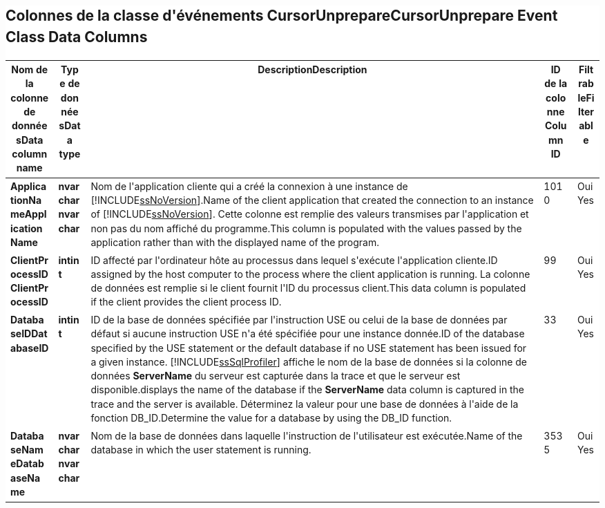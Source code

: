 ## <a name="cursorunprepare-event-class-data-columns"></a><span data-ttu-id="dbd39-108">Colonnes de la classe d'événements CursorUnprepare</span><span class="sxs-lookup"><span data-stu-id="dbd39-108">CursorUnprepare Event Class Data Columns</span></span>  
  
|<span data-ttu-id="dbd39-109">Nom de la colonne de données</span><span class="sxs-lookup"><span data-stu-id="dbd39-109">Data column name</span></span>|<span data-ttu-id="dbd39-110">Type de données</span><span class="sxs-lookup"><span data-stu-id="dbd39-110">Data type</span></span>|<span data-ttu-id="dbd39-111">Description</span><span class="sxs-lookup"><span data-stu-id="dbd39-111">Description</span></span>|<span data-ttu-id="dbd39-112">ID de la colonne</span><span class="sxs-lookup"><span data-stu-id="dbd39-112">Column ID</span></span>|<span data-ttu-id="dbd39-113">Filtrable</span><span class="sxs-lookup"><span data-stu-id="dbd39-113">Filterable</span></span>|  
|----------------------|---------------|-----------------|---------------|----------------|  
|<span data-ttu-id="dbd39-114">**ApplicationName**</span><span class="sxs-lookup"><span data-stu-id="dbd39-114">**ApplicationName**</span></span>|<span data-ttu-id="dbd39-115">**nvarchar**</span><span class="sxs-lookup"><span data-stu-id="dbd39-115">**nvarchar**</span></span>|<span data-ttu-id="dbd39-116">Nom de l'application cliente qui a créé la connexion à une instance de [!INCLUDE[ssNoVersion](../../includes/ssnoversion-md.md)].</span><span class="sxs-lookup"><span data-stu-id="dbd39-116">Name of the client application that created the connection to an instance of [!INCLUDE[ssNoVersion](../../includes/ssnoversion-md.md)].</span></span> <span data-ttu-id="dbd39-117">Cette colonne est remplie des valeurs transmises par l'application et non pas du nom affiché du programme.</span><span class="sxs-lookup"><span data-stu-id="dbd39-117">This column is populated with the values passed by the application rather than with the displayed name of the program.</span></span>|<span data-ttu-id="dbd39-118">10</span><span class="sxs-lookup"><span data-stu-id="dbd39-118">10</span></span>|<span data-ttu-id="dbd39-119">Oui</span><span class="sxs-lookup"><span data-stu-id="dbd39-119">Yes</span></span>|  
|<span data-ttu-id="dbd39-120">**ClientProcessID**</span><span class="sxs-lookup"><span data-stu-id="dbd39-120">**ClientProcessID**</span></span>|<span data-ttu-id="dbd39-121">**int**</span><span class="sxs-lookup"><span data-stu-id="dbd39-121">**int**</span></span>|<span data-ttu-id="dbd39-122">ID affecté par l'ordinateur hôte au processus dans lequel s'exécute l'application cliente.</span><span class="sxs-lookup"><span data-stu-id="dbd39-122">ID assigned by the host computer to the process where the client application is running.</span></span> <span data-ttu-id="dbd39-123">La colonne de données est remplie si le client fournit l'ID du processus client.</span><span class="sxs-lookup"><span data-stu-id="dbd39-123">This data column is populated if the client provides the client process ID.</span></span>|<span data-ttu-id="dbd39-124">9</span><span class="sxs-lookup"><span data-stu-id="dbd39-124">9</span></span>|<span data-ttu-id="dbd39-125">Oui</span><span class="sxs-lookup"><span data-stu-id="dbd39-125">Yes</span></span>|  
|<span data-ttu-id="dbd39-126">**DatabaseID**</span><span class="sxs-lookup"><span data-stu-id="dbd39-126">**DatabaseID**</span></span>|<span data-ttu-id="dbd39-127">**int**</span><span class="sxs-lookup"><span data-stu-id="dbd39-127">**int**</span></span>|<span data-ttu-id="dbd39-128">ID de la base de données spécifiée par l'instruction USE ou celui de la base de données par défaut si aucune instruction USE n'a été spécifiée pour une instance donnée.</span><span class="sxs-lookup"><span data-stu-id="dbd39-128">ID of the database specified by the USE statement or the default database if no USE statement has been issued for a given instance.</span></span> [!INCLUDE[ssSqlProfiler](../../includes/sssqlprofiler-md.md)] <span data-ttu-id="dbd39-129">affiche le nom de la base de données si la colonne de données **ServerName** du serveur est capturée dans la trace et que le serveur est disponible.</span><span class="sxs-lookup"><span data-stu-id="dbd39-129">displays the name of the database if the **ServerName** data column is captured in the trace and the server is available.</span></span> <span data-ttu-id="dbd39-130">Déterminez la valeur pour une base de données à l'aide de la fonction DB_ID.</span><span class="sxs-lookup"><span data-stu-id="dbd39-130">Determine the value for a database by using the DB_ID function.</span></span>|<span data-ttu-id="dbd39-131">3</span><span class="sxs-lookup"><span data-stu-id="dbd39-131">3</span></span>|<span data-ttu-id="dbd39-132">Oui</span><span class="sxs-lookup"><span data-stu-id="dbd39-132">Yes</span></span>|  
|<span data-ttu-id="dbd39-133">**DatabaseName**</span><span class="sxs-lookup"><span data-stu-id="dbd39-133">**DatabaseName**</span></span>|<span data-ttu-id="dbd39-134">**nvarchar**</span><span class="sxs-lookup"><span data-stu-id="dbd39-134">**nvarchar**</span></span>|<span data-ttu-id="dbd39-135">Nom de la base de données dans laquelle l'instruction de l'utilisateur est exécutée.</span><span class="sxs-lookup"><span data-stu-id="dbd39-135">Name of the database in which the user statement is running.</span></span>|<span data-ttu-id="dbd39-136">35</span><span class="sxs-lookup"><span data-stu-id="dbd39-136">35</span></span>|<span data-ttu-id="dbd39-137">Oui</span><span class="sxs-lookup"><span data-stu-id="dbd39-137">Yes</span></span>|  